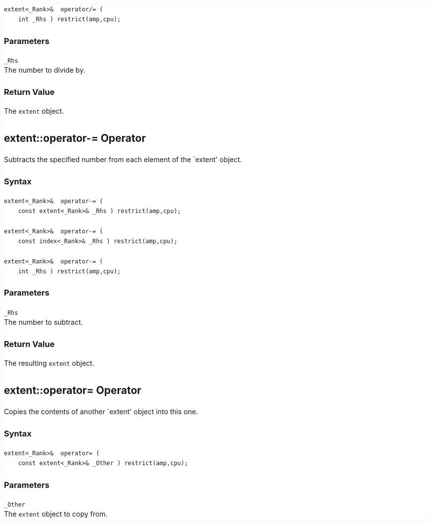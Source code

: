 ```  
extent<_Rank>&  operator/= (  
    int _Rhs ) restrict(amp,cpu);  
```  
  
### Parameters  
 `_Rhs`  
 The number to divide by.  
  
### Return Value  
 The `extent` object.  
  
##  <a name="extent__operator_min_eq"></a> extent::operator-= Operator  
Subtracts the specified number from each element of the `extent' object.  
  
### Syntax  
  
```  
extent<_Rank>&  operator-= (  
    const extent<_Rank>& _Rhs ) restrict(amp,cpu);  
  
extent<_Rank>&  operator-= (  
    const index<_Rank>& _Rhs ) restrict(amp,cpu);  
  
extent<_Rank>&  operator-= (  
    int _Rhs ) restrict(amp,cpu);  
```  
  
### Parameters  
 `_Rhs`  
 The number to subtract.  
  
### Return Value  
 The resulting `extent` object.  
  
##  <a name="extent__operator_eq"></a> extent::operator= Operator  
Copies the contents of another `extent' object into this one.  
  
### Syntax  
  
```  
extent<_Rank>&  operator= (  
    const extent<_Rank>& _Other ) restrict(amp,cpu);  
```  
  
### Parameters  
 `_Other`  
 The `extent` object to copy from.  
  